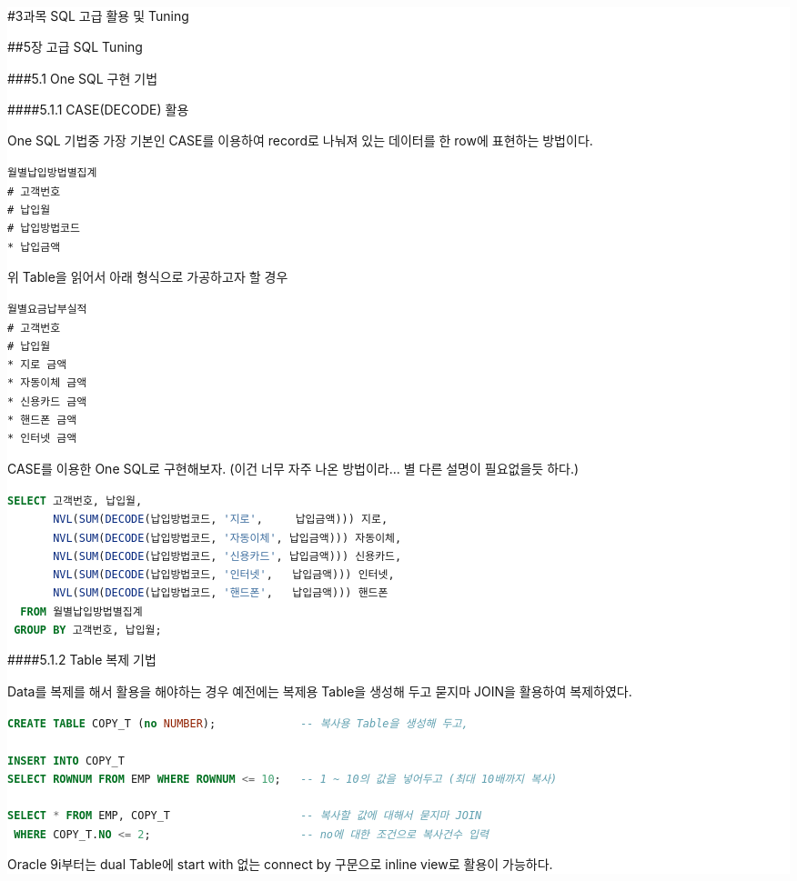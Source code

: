 #3과목 SQL 고급 활용 및 Tuning

##5장 고급 SQL Tuning

###5.1 One SQL 구현 기법

####5.1.1 CASE(DECODE) 활용

One SQL 기법중 가장 기본인 CASE를 이용하여 record로 나눠져 있는 데이터를 한 row에 표현하는 방법이다.  

```
월별납입방법별집계
# 고객번호
# 납입월
# 납입방법코드
* 납입금액
```

위 Table을 읽어서 아래 형식으로 가공하고자 할 경우

```
월별요금납부실적
# 고객번호
# 납입월
* 지로 금액
* 자동이체 금액
* 신용카드 금액
* 핸드폰 금액
* 인터넷 금액
```

CASE를 이용한 One SQL로 구현해보자. (이건 너무 자주 나온 방법이라... 별 다른 설명이 필요없을듯 하다.)  

```SQL
SELECT 고객번호, 납입월,
       NVL(SUM(DECODE(납입방법코드, '지로',     납입금액))) 지로,
       NVL(SUM(DECODE(납입방법코드, '자동이체', 납입금액))) 자동이체,
       NVL(SUM(DECODE(납입방법코드, '신용카드', 납입금액))) 신용카드,
       NVL(SUM(DECODE(납입방법코드, '인터넷',   납입금액))) 인터넷,
       NVL(SUM(DECODE(납입방법코드, '핸드폰',   납입금액))) 핸드폰
  FROM 월별납입방법별집계
 GROUP BY 고객번호, 납입월;
```

####5.1.2 Table 복제 기법

Data를 복제를 해서 활용을 해야하는 경우 예전에는 복제용 Table을 생성해 두고 묻지마 JOIN을 활용하여 복제하였다.

```SQL
CREATE TABLE COPY_T (no NUMBER);             -- 복사용 Table을 생성해 두고,

INSERT INTO COPY_T
SELECT ROWNUM FROM EMP WHERE ROWNUM <= 10;   -- 1 ~ 10의 값을 넣어두고 (최대 10배까지 복사)

SELECT * FROM EMP, COPY_T                    -- 복사할 값에 대해서 묻지마 JOIN
 WHERE COPY_T.NO <= 2;                       -- no에 대한 조건으로 복사건수 입력
```

Oracle 9i부터는 dual Table에 start with 없는 connect by 구문으로 inline view로 활용이 가능하다.
